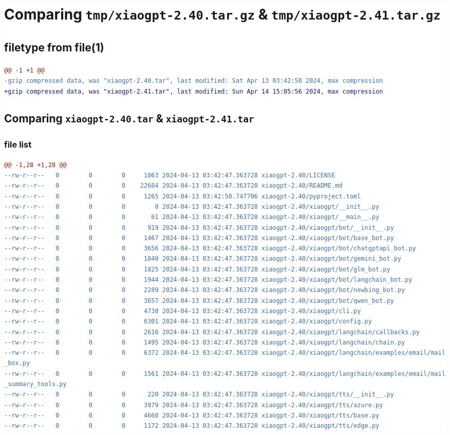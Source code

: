 # Comparing `tmp/xiaogpt-2.40.tar.gz` & `tmp/xiaogpt-2.41.tar.gz`

## filetype from file(1)

```diff
@@ -1 +1 @@
-gzip compressed data, was "xiaogpt-2.40.tar", last modified: Sat Apr 13 03:42:50 2024, max compression
+gzip compressed data, was "xiaogpt-2.41.tar", last modified: Sun Apr 14 15:05:56 2024, max compression
```

## Comparing `xiaogpt-2.40.tar` & `xiaogpt-2.41.tar`

### file list

```diff
@@ -1,28 +1,28 @@
--rw-r--r--   0        0        0     1063 2024-04-13 03:42:47.363728 xiaogpt-2.40/LICENSE
--rw-r--r--   0        0        0    22684 2024-04-13 03:42:47.363728 xiaogpt-2.40/README.md
--rw-r--r--   0        0        0     1265 2024-04-13 03:42:50.747706 xiaogpt-2.40/pyproject.toml
--rw-r--r--   0        0        0        0 2024-04-13 03:42:47.363728 xiaogpt-2.40/xiaogpt/__init__.py
--rw-r--r--   0        0        0       61 2024-04-13 03:42:47.363728 xiaogpt-2.40/xiaogpt/__main__.py
--rw-r--r--   0        0        0      919 2024-04-13 03:42:47.363728 xiaogpt-2.40/xiaogpt/bot/__init__.py
--rw-r--r--   0        0        0     1467 2024-04-13 03:42:47.363728 xiaogpt-2.40/xiaogpt/bot/base_bot.py
--rw-r--r--   0        0        0     3656 2024-04-13 03:42:47.363728 xiaogpt-2.40/xiaogpt/bot/chatgptapi_bot.py
--rw-r--r--   0        0        0     1840 2024-04-13 03:42:47.363728 xiaogpt-2.40/xiaogpt/bot/gemini_bot.py
--rw-r--r--   0        0        0     1825 2024-04-13 03:42:47.363728 xiaogpt-2.40/xiaogpt/bot/glm_bot.py
--rw-r--r--   0        0        0     1944 2024-04-13 03:42:47.363728 xiaogpt-2.40/xiaogpt/bot/langchain_bot.py
--rw-r--r--   0        0        0     2289 2024-04-13 03:42:47.363728 xiaogpt-2.40/xiaogpt/bot/newbing_bot.py
--rw-r--r--   0        0        0     3657 2024-04-13 03:42:47.363728 xiaogpt-2.40/xiaogpt/bot/qwen_bot.py
--rw-r--r--   0        0        0     4738 2024-04-13 03:42:47.363728 xiaogpt-2.40/xiaogpt/cli.py
--rw-r--r--   0        0        0     6301 2024-04-13 03:42:47.363728 xiaogpt-2.40/xiaogpt/config.py
--rw-r--r--   0        0        0     2616 2024-04-13 03:42:47.363728 xiaogpt-2.40/xiaogpt/langchain/callbacks.py
--rw-r--r--   0        0        0     1495 2024-04-13 03:42:47.363728 xiaogpt-2.40/xiaogpt/langchain/chain.py
--rw-r--r--   0        0        0     6372 2024-04-13 03:42:47.363728 xiaogpt-2.40/xiaogpt/langchain/examples/email/mail_box.py
--rw-r--r--   0        0        0     1561 2024-04-13 03:42:47.363728 xiaogpt-2.40/xiaogpt/langchain/examples/email/mail_summary_tools.py
--rw-r--r--   0        0        0      220 2024-04-13 03:42:47.363728 xiaogpt-2.40/xiaogpt/tts/__init__.py
--rw-r--r--   0        0        0     3979 2024-04-13 03:42:47.363728 xiaogpt-2.40/xiaogpt/tts/azure.py
--rw-r--r--   0        0        0     4660 2024-04-13 03:42:47.363728 xiaogpt-2.40/xiaogpt/tts/base.py
--rw-r--r--   0        0        0     1172 2024-04-13 03:42:47.363728 xiaogpt-2.40/xiaogpt/tts/edge.py
```